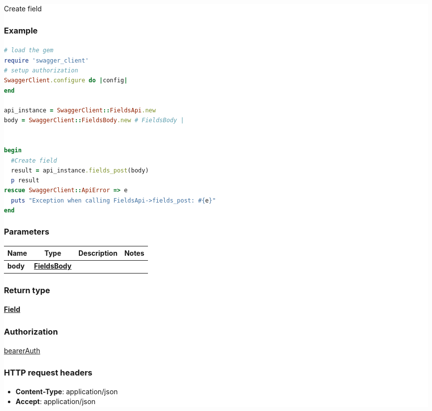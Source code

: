 Create field

### Example
```ruby
# load the gem
require 'swagger_client'
# setup authorization
SwaggerClient.configure do |config|
end

api_instance = SwaggerClient::FieldsApi.new
body = SwaggerClient::FieldsBody.new # FieldsBody | 


begin
  #Create field
  result = api_instance.fields_post(body)
  p result
rescue SwaggerClient::ApiError => e
  puts "Exception when calling FieldsApi->fields_post: #{e}"
end
```

### Parameters

Name | Type | Description  | Notes
------------- | ------------- | ------------- | -------------
 **body** | [**FieldsBody**](FieldsBody.md)|  | 

### Return type

[**Field**](Field.md)

### Authorization

[bearerAuth](../README.md#bearerAuth)

### HTTP request headers

 - **Content-Type**: application/json
 - **Accept**: application/json



